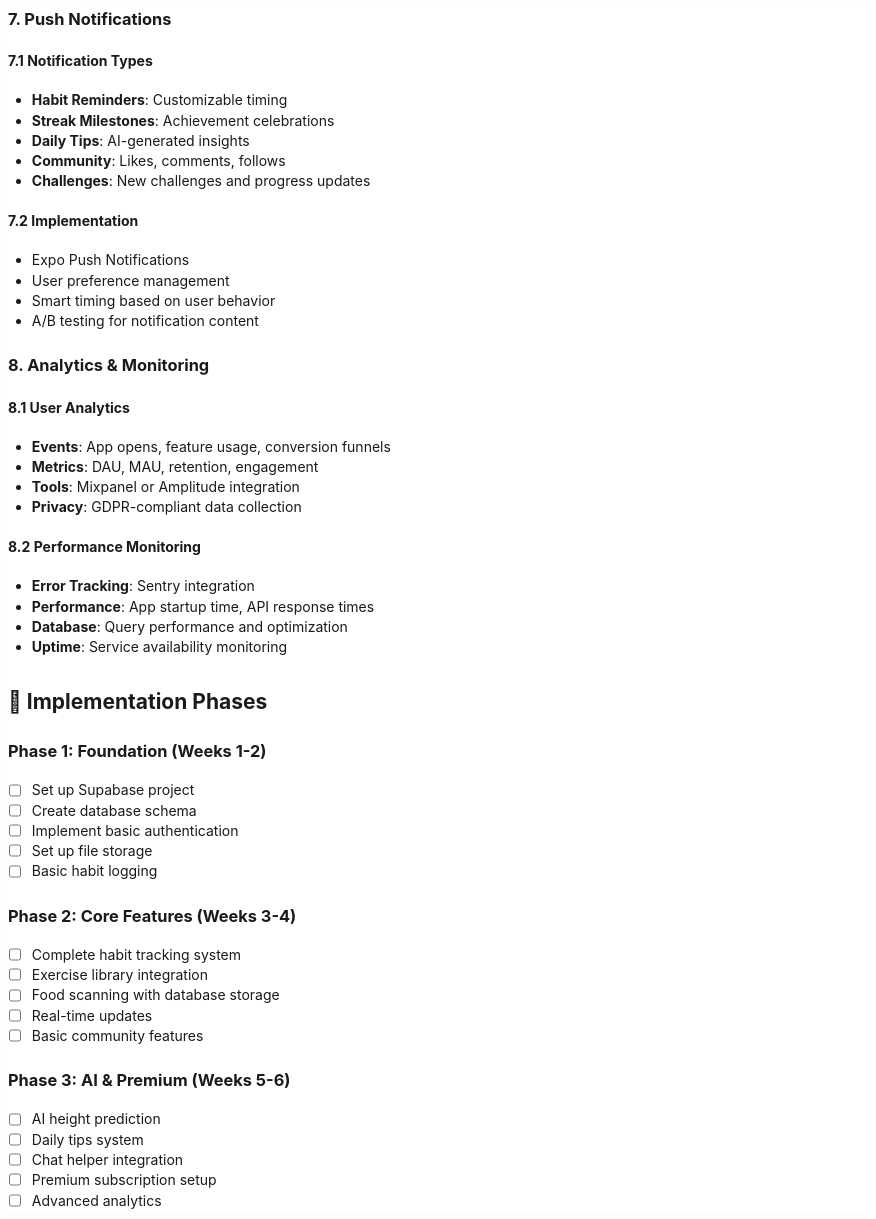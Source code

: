 ### 7. Push Notifications

#### 7.1 Notification Types
- **Habit Reminders**: Customizable timing
- **Streak Milestones**: Achievement celebrations
- **Daily Tips**: AI-generated insights
- **Community**: Likes, comments, follows
- **Challenges**: New challenges and progress updates

#### 7.2 Implementation
- Expo Push Notifications
- User preference management
- Smart timing based on user behavior
- A/B testing for notification content

### 8. Analytics & Monitoring

#### 8.1 User Analytics
- **Events**: App opens, feature usage, conversion funnels
- **Metrics**: DAU, MAU, retention, engagement
- **Tools**: Mixpanel or Amplitude integration
- **Privacy**: GDPR-compliant data collection

#### 8.2 Performance Monitoring
- **Error Tracking**: Sentry integration
- **Performance**: App startup time, API response times
- **Database**: Query performance and optimization
- **Uptime**: Service availability monitoring

## 🚀 Implementation Phases

### Phase 1: Foundation (Weeks 1-2)
- [ ] Set up Supabase project
- [ ] Create database schema
- [ ] Implement basic authentication
- [ ] Set up file storage
- [ ] Basic habit logging

### Phase 2: Core Features (Weeks 3-4)
- [ ] Complete habit tracking system
- [ ] Exercise library integration
- [ ] Food scanning with database storage
- [ ] Real-time updates
- [ ] Basic community features

### Phase 3: AI & Premium (Weeks 5-6)
- [ ] AI height prediction
- [ ] Daily tips system
- [ ] Chat helper integration
- [ ] Premium subscription setup
- [ ] Advanced analytics

